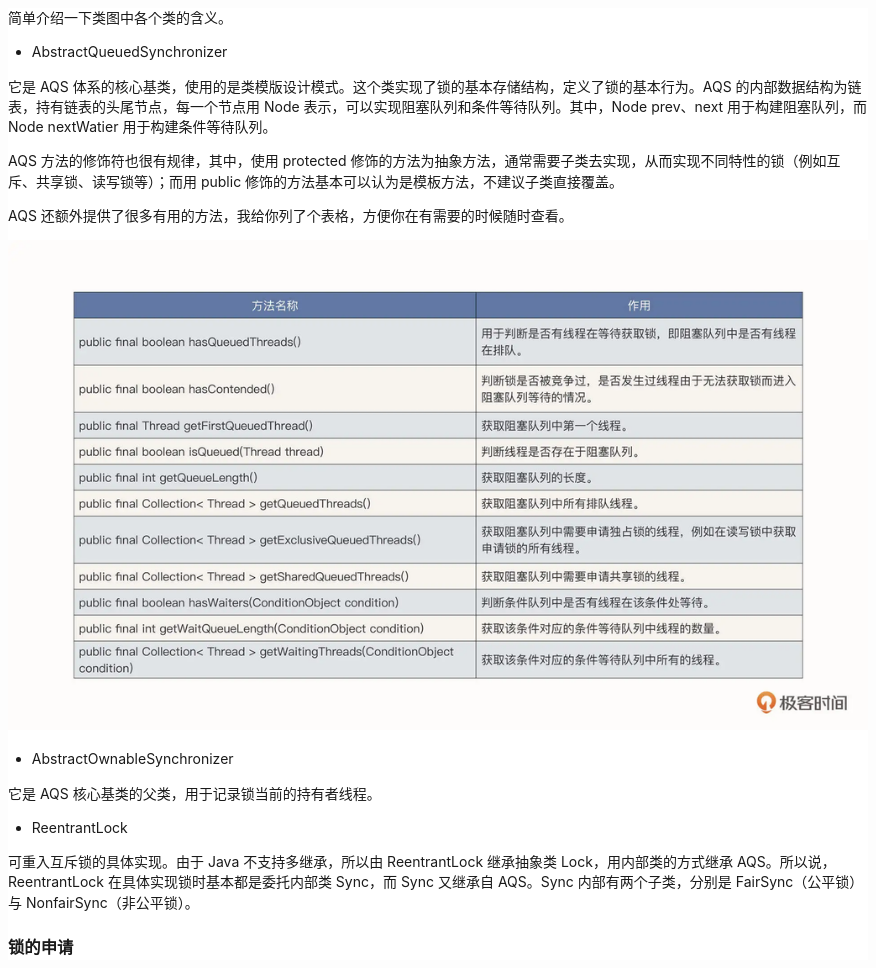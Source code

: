 <p>简单介绍一下类图中各个类的含义。</p>

<ul>
<li>AbstractQueuedSynchronizer</li>
</ul>

<p>它是 AQS 体系的核心基类，使用的是类模版设计模式。这个类实现了锁的基本存储结构，定义了锁的基本行为。AQS 的内部数据结构为链表，持有链表的头尾节点，每一个节点用 Node 表示，可以实现阻塞队列和条件等待队列。其中，Node prev、next 用于构建阻塞队列，而 Node nextWatier 用于构建条件等待队列。</p>

<p>AQS 方法的修饰符也很有规律，其中，使用 protected 修饰的方法为抽象方法，通常需要子类去实现，从而实现不同特性的锁（例如互斥、共享锁、读写锁等）；而用 public 修饰的方法基本可以认为是模板方法，不建议子类直接覆盖。</p>

<p>AQS 还额外提供了很多有用的方法，我给你列了个表格，方便你在有需要的时候随时查看。</p>

<p><img src="assets/8457b71b2a79d5f4c059fefee91fe77d-20220924200203-02vgmzu.jpg" alt="" /></p>

<ul>
<li>AbstractOwnableSynchronizer</li>
</ul>

<p>它是 AQS 核心基类的父类，用于记录锁当前的持有者线程。</p>

<ul>
<li>ReentrantLock</li>
</ul>

<p>可重入互斥锁的具体实现。由于 Java 不支持多继承，所以由 ReentrantLock 继承抽象类 Lock，用内部类的方式继承 AQS。所以说，ReentrantLock 在具体实现锁时基本都是委托内部类 Sync，而 Sync 又继承自 AQS。Sync 内部有两个子类，分别是 FairSync（公平锁）与 NonfairSync（非公平锁）。</p>

<h3 id="锁的申请">锁的申请</h3>
